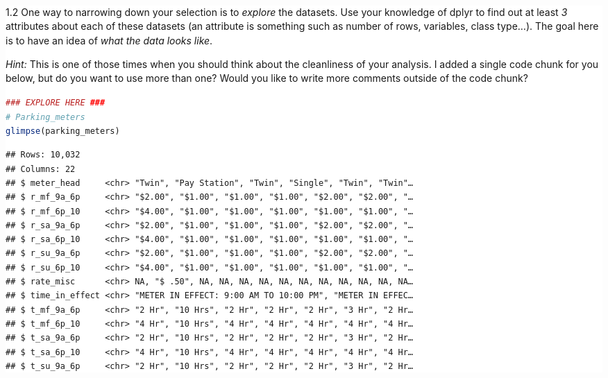 1.2 One way to narrowing down your selection is to *explore* the
datasets. Use your knowledge of dplyr to find out at least *3*
attributes about each of these datasets (an attribute is something such
as number of rows, variables, class type…). The goal here is to have an
idea of *what the data looks like*.

*Hint:* This is one of those times when you should think about the
cleanliness of your analysis. I added a single code chunk for you below,
but do you want to use more than one? Would you like to write more
comments outside of the code chunk?



``` r
### EXPLORE HERE ###
# Parking_meters
glimpse(parking_meters)
```

    ## Rows: 10,032
    ## Columns: 22
    ## $ meter_head     <chr> "Twin", "Pay Station", "Twin", "Single", "Twin", "Twin"…
    ## $ r_mf_9a_6p     <chr> "$2.00", "$1.00", "$1.00", "$1.00", "$2.00", "$2.00", "…
    ## $ r_mf_6p_10     <chr> "$4.00", "$1.00", "$1.00", "$1.00", "$1.00", "$1.00", "…
    ## $ r_sa_9a_6p     <chr> "$2.00", "$1.00", "$1.00", "$1.00", "$2.00", "$2.00", "…
    ## $ r_sa_6p_10     <chr> "$4.00", "$1.00", "$1.00", "$1.00", "$1.00", "$1.00", "…
    ## $ r_su_9a_6p     <chr> "$2.00", "$1.00", "$1.00", "$1.00", "$2.00", "$2.00", "…
    ## $ r_su_6p_10     <chr> "$4.00", "$1.00", "$1.00", "$1.00", "$1.00", "$1.00", "…
    ## $ rate_misc      <chr> NA, "$ .50", NA, NA, NA, NA, NA, NA, NA, NA, NA, NA, NA…
    ## $ time_in_effect <chr> "METER IN EFFECT: 9:00 AM TO 10:00 PM", "METER IN EFFEC…
    ## $ t_mf_9a_6p     <chr> "2 Hr", "10 Hrs", "2 Hr", "2 Hr", "2 Hr", "3 Hr", "2 Hr…
    ## $ t_mf_6p_10     <chr> "4 Hr", "10 Hrs", "4 Hr", "4 Hr", "4 Hr", "4 Hr", "4 Hr…
    ## $ t_sa_9a_6p     <chr> "2 Hr", "10 Hrs", "2 Hr", "2 Hr", "2 Hr", "3 Hr", "2 Hr…
    ## $ t_sa_6p_10     <chr> "4 Hr", "10 Hrs", "4 Hr", "4 Hr", "4 Hr", "4 Hr", "4 Hr…
    ## $ t_su_9a_6p     <chr> "2 Hr", "10 Hrs", "2 Hr", "2 Hr", "2 Hr", "3 Hr", "2 Hr…